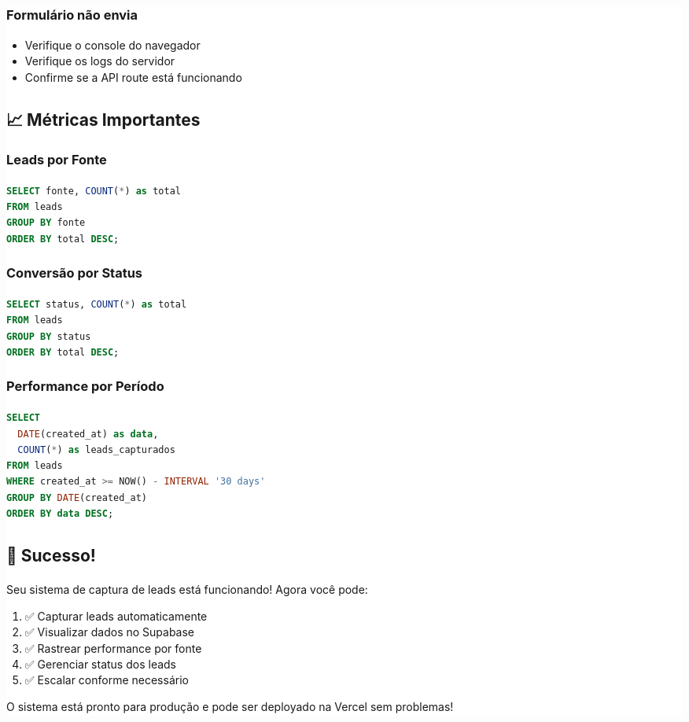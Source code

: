 ### Formulário não envia
- Verifique o console do navegador
- Verifique os logs do servidor
- Confirme se a API route está funcionando

## 📈 Métricas Importantes

### Leads por Fonte
```sql
SELECT fonte, COUNT(*) as total 
FROM leads 
GROUP BY fonte 
ORDER BY total DESC;
```

### Conversão por Status
```sql
SELECT status, COUNT(*) as total 
FROM leads 
GROUP BY status 
ORDER BY total DESC;
```

### Performance por Período
```sql
SELECT 
  DATE(created_at) as data,
  COUNT(*) as leads_capturados
FROM leads 
WHERE created_at >= NOW() - INTERVAL '30 days'
GROUP BY DATE(created_at)
ORDER BY data DESC;
```

## 🎉 Sucesso!

Seu sistema de captura de leads está funcionando! Agora você pode:

1. ✅ Capturar leads automaticamente
2. ✅ Visualizar dados no Supabase
3. ✅ Rastrear performance por fonte
4. ✅ Gerenciar status dos leads
5. ✅ Escalar conforme necessário

O sistema está pronto para produção e pode ser deployado na Vercel sem problemas! 